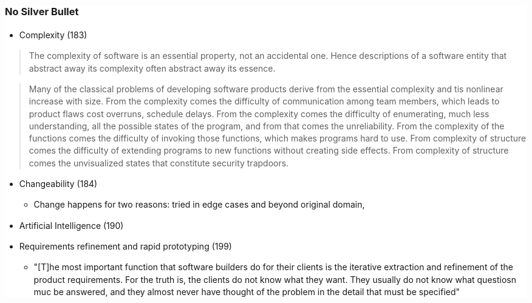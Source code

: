 ### No Silver Bullet

* Complexity (183)

> The complexity of software is an essential property, not an accidental one. Hence descriptions of a software entity that abstract away its complexity often abstract away its essence.

> Many of the classical problems of developing software products derive from the essential complexity and tis nonlinear increase with size. From the complexity comes the difficulty of communication among team members, which leads to product flaws cost overruns, schedule delays. From the complexity comes the difficulty of enumerating, much less understanding, all the possible states of the program, and from that comes the unreliability. From the complexity of the functions comes the difficulty of invoking those functions, which makes programs hard to use. From complexity of structure comes the difficulty of extending programs to new functions without creating side effects. From complexity of structure comes the unvisualized states that constitute security trapdoors.

* Changeability (184)
  * Change happens for two reasons: tried in edge cases and beyond original domain, 

* Artificial Intelligence (190)
* Requirements refinement and rapid prototyping (199)
  * "[T]he most important function that software builders do for their clients is the iterative extraction and refinement of the product requirements. For the truth is, the clients do not know what they want. They usually do not know what questiosn muc be answered, and they almost never have thought of the problem in the detail that must be specified"
